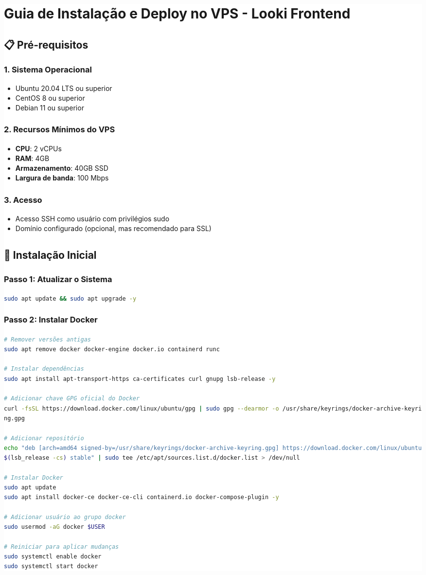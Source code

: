 # Guia de Instalação e Deploy no VPS - Looki Frontend

## 📋 Pré-requisitos

### 1. Sistema Operacional
- Ubuntu 20.04 LTS ou superior
- CentOS 8 ou superior
- Debian 11 ou superior

### 2. Recursos Mínimos do VPS
- **CPU**: 2 vCPUs
- **RAM**: 4GB
- **Armazenamento**: 40GB SSD
- **Largura de banda**: 100 Mbps

### 3. Acesso
- Acesso SSH como usuário com privilégios sudo
- Domínio configurado (opcional, mas recomendado para SSL)

## 🚀 Instalação Inicial

### Passo 1: Atualizar o Sistema
```bash
sudo apt update && sudo apt upgrade -y
```

### Passo 2: Instalar Docker
```bash
# Remover versões antigas
sudo apt remove docker docker-engine docker.io containerd runc

# Instalar dependências
sudo apt install apt-transport-https ca-certificates curl gnupg lsb-release -y

# Adicionar chave GPG oficial do Docker
curl -fsSL https://download.docker.com/linux/ubuntu/gpg | sudo gpg --dearmor -o /usr/share/keyrings/docker-archive-keyring.gpg

# Adicionar repositório
echo "deb [arch=amd64 signed-by=/usr/share/keyrings/docker-archive-keyring.gpg] https://download.docker.com/linux/ubuntu $(lsb_release -cs) stable" | sudo tee /etc/apt/sources.list.d/docker.list > /dev/null

# Instalar Docker
sudo apt update
sudo apt install docker-ce docker-ce-cli containerd.io docker-compose-plugin -y

# Adicionar usuário ao grupo docker
sudo usermod -aG docker $USER

# Reiniciar para aplicar mudanças
sudo systemctl enable docker
sudo systemctl start docker
```
